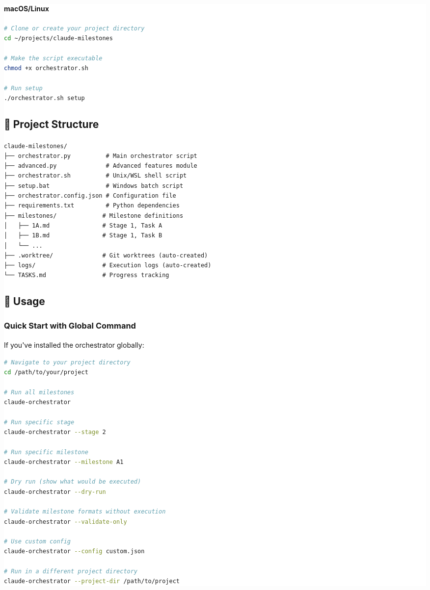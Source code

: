 #### macOS/Linux

```bash
# Clone or create your project directory
cd ~/projects/claude-milestones

# Make the script executable
chmod +x orchestrator.sh

# Run setup
./orchestrator.sh setup
```

## 📁 Project Structure

```
claude-milestones/
├── orchestrator.py          # Main orchestrator script
├── advanced.py              # Advanced features module
├── orchestrator.sh          # Unix/WSL shell script
├── setup.bat                # Windows batch script
├── orchestrator.config.json # Configuration file
├── requirements.txt         # Python dependencies
├── milestones/             # Milestone definitions
│   ├── 1A.md               # Stage 1, Task A
│   ├── 1B.md               # Stage 1, Task B
│   └── ...
├── .worktree/              # Git worktrees (auto-created)
├── logs/                   # Execution logs (auto-created)
└── TASKS.md                # Progress tracking

```

## 🎯 Usage

### Quick Start with Global Command

If you've installed the orchestrator globally:

```bash
# Navigate to your project directory
cd /path/to/your/project

# Run all milestones
claude-orchestrator

# Run specific stage
claude-orchestrator --stage 2

# Run specific milestone
claude-orchestrator --milestone A1

# Dry run (show what would be executed)
claude-orchestrator --dry-run

# Validate milestone formats without execution
claude-orchestrator --validate-only

# Use custom config
claude-orchestrator --config custom.json

# Run in a different project directory
claude-orchestrator --project-dir /path/to/project
```
